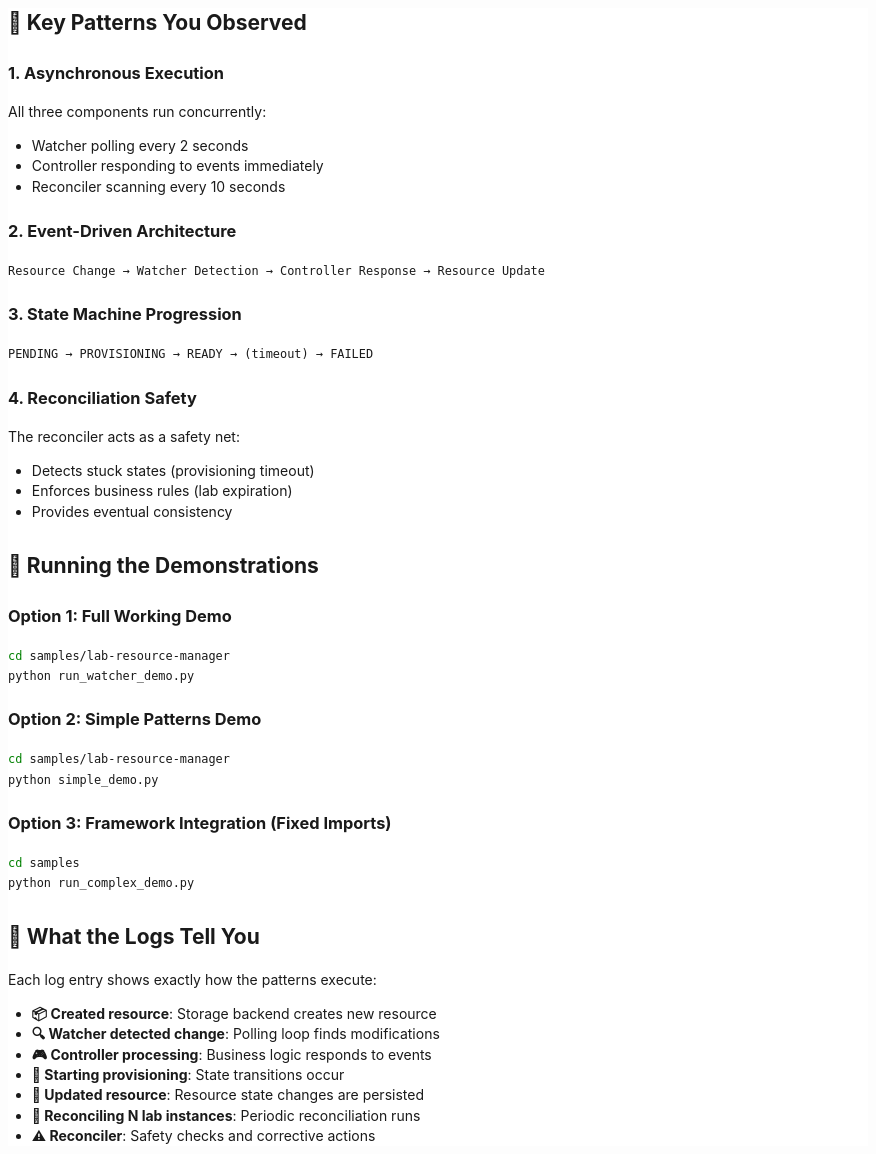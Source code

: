 ## 🎯 Key Patterns You Observed

### 1. **Asynchronous Execution**
All three components run concurrently:
- Watcher polling every 2 seconds
- Controller responding to events immediately
- Reconciler scanning every 10 seconds

### 2. **Event-Driven Architecture**
```
Resource Change → Watcher Detection → Controller Response → Resource Update
```

### 3. **State Machine Progression**
```
PENDING → PROVISIONING → READY → (timeout) → FAILED
```

### 4. **Reconciliation Safety**
The reconciler acts as a safety net:
- Detects stuck states (provisioning timeout)
- Enforces business rules (lab expiration)
- Provides eventual consistency

## 🚀 Running the Demonstrations

### Option 1: Full Working Demo
```bash
cd samples/lab-resource-manager
python run_watcher_demo.py
```

### Option 2: Simple Patterns Demo
```bash
cd samples/lab-resource-manager
python simple_demo.py
```

### Option 3: Framework Integration (Fixed Imports)
```bash
cd samples
python run_complex_demo.py
```

## 📝 What the Logs Tell You

Each log entry shows exactly how the patterns execute:

- **📦 Created resource**: Storage backend creates new resource
- **🔍 Watcher detected change**: Polling loop finds modifications
- **🎮 Controller processing**: Business logic responds to events
- **🚀 Starting provisioning**: State transitions occur
- **🔄 Updated resource**: Resource state changes are persisted
- **🔄 Reconciling N lab instances**: Periodic reconciliation runs
- **⚠️ Reconciler**: Safety checks and corrective actions
